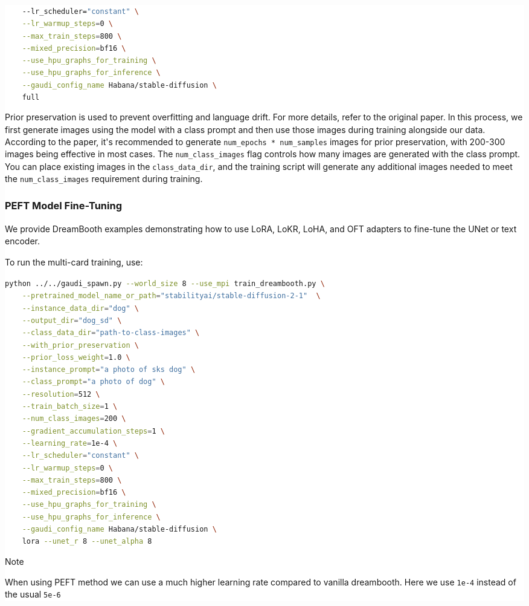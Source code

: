 ```bash
    --lr_scheduler="constant" \
    --lr_warmup_steps=0 \
    --max_train_steps=800 \
    --mixed_precision=bf16 \
    --use_hpu_graphs_for_training \
    --use_hpu_graphs_for_inference \
    --gaudi_config_name Habana/stable-diffusion \
    full
```

Prior preservation is used to prevent overfitting and language drift. For more details, refer to the original paper.
In this process, we first generate images using the model with a class prompt and then use those images during training
alongside our data. According to the paper, it's recommended to generate `num_epochs * num_samples` images for prior
preservation, with 200-300 images being effective in most cases. The `num_class_images` flag controls how many images
are generated with the class prompt. You can place existing images in the `class_data_dir`, and the training script will
generate any additional images needed to meet the `num_class_images` requirement during training.

### PEFT Model Fine-Tuning

We provide DreamBooth examples demonstrating how to use LoRA, LoKR, LoHA, and OFT adapters to fine-tune the
UNet or text encoder.

To run the multi-card training, use:
```bash
python ../../gaudi_spawn.py --world_size 8 --use_mpi train_dreambooth.py \
    --pretrained_model_name_or_path="stabilityai/stable-diffusion-2-1"  \
    --instance_data_dir="dog" \
    --output_dir="dog_sd" \
    --class_data_dir="path-to-class-images" \
    --with_prior_preservation \
    --prior_loss_weight=1.0 \
    --instance_prompt="a photo of sks dog" \
    --class_prompt="a photo of dog" \
    --resolution=512 \
    --train_batch_size=1 \
    --num_class_images=200 \
    --gradient_accumulation_steps=1 \
    --learning_rate=1e-4 \
    --lr_scheduler="constant" \
    --lr_warmup_steps=0 \
    --max_train_steps=800 \
    --mixed_precision=bf16 \
    --use_hpu_graphs_for_training \
    --use_hpu_graphs_for_inference \
    --gaudi_config_name Habana/stable-diffusion \
    lora --unet_r 8 --unet_alpha 8
```
> [!NOTE]
> When using PEFT method we can use a much higher learning rate compared to vanilla dreambooth.
> Here we use `1e-4` instead of the usual `5e-6`
